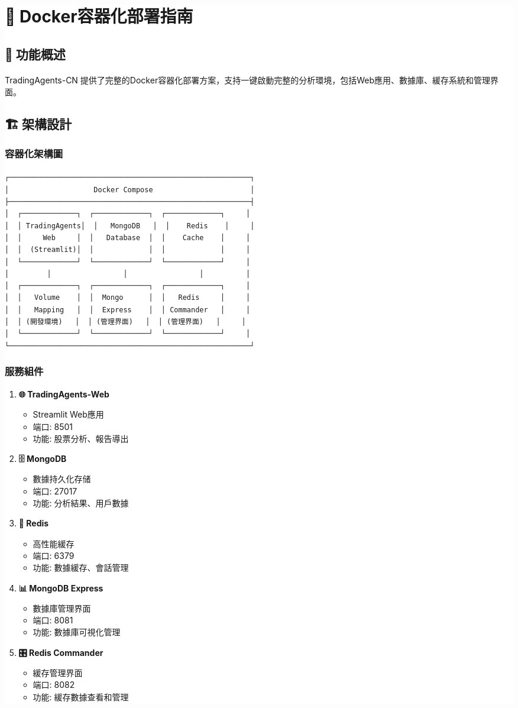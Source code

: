 # 🐳 Docker容器化部署指南

## 🎯 功能概述

TradingAgents-CN 提供了完整的Docker容器化部署方案，支持一键啟動完整的分析環境，包括Web應用、數據庫、緩存系統和管理界面。

## 🏗️ 架構設計

### 容器化架構圖

```
┌─────────────────────────────────────────────────────────┐
│                    Docker Compose                       │
├─────────────────────────────────────────────────────────┤
│  ┌─────────────┐  ┌─────────────┐  ┌─────────────┐     │
│  │ TradingAgents│  │   MongoDB   │  │    Redis    │     │
│  │     Web     │  │   Database  │  │    Cache    │     │
│  │  (Streamlit)│  │             │  │             │     │
│  └─────────────┘  └─────────────┘  └─────────────┘     │
│         │                 │                 │          │
│  ┌─────────────┐  ┌─────────────┐  ┌─────────────┐     │
│  │   Volume    │  │  Mongo      │  │   Redis     │     │
│  │   Mapping   │  │  Express    │  │ Commander   │     │
│  │ (開發環境)   │  │ (管理界面)   │  │ (管理界面)   │     │
│  └─────────────┘  └─────────────┘  └─────────────┘     │
└─────────────────────────────────────────────────────────┘
```

### 服務組件

1. **🌐 TradingAgents-Web**
   - Streamlit Web應用
   - 端口: 8501
   - 功能: 股票分析、報告導出

2. **🗄️ MongoDB**
   - 數據持久化存储
   - 端口: 27017
   - 功能: 分析結果、用戶數據

3. **🔄 Redis**
   - 高性能緩存
   - 端口: 6379
   - 功能: 數據緩存、會話管理

4. **📊 MongoDB Express**
   - 數據庫管理界面
   - 端口: 8081
   - 功能: 數據庫可視化管理

5. **🎛️ Redis Commander**
   - 緩存管理界面
   - 端口: 8082
   - 功能: 緩存數據查看和管理
